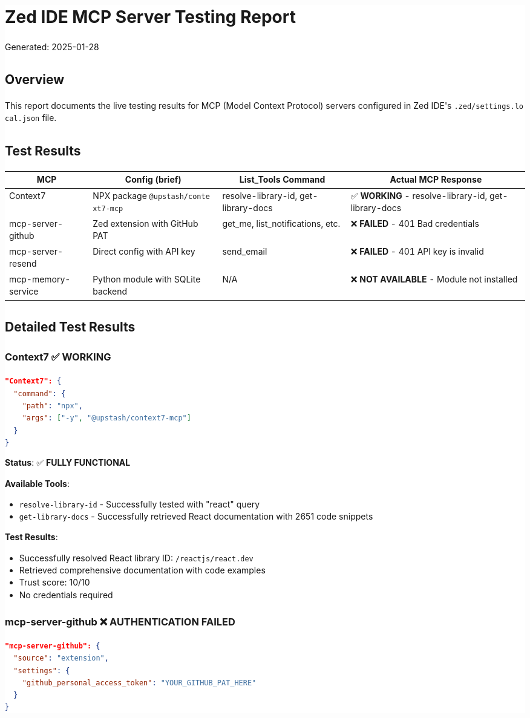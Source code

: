 # Zed IDE MCP Server Testing Report

Generated: 2025-01-28

## Overview

This report documents the live testing results for MCP (Model Context Protocol) servers configured in Zed IDE's `.zed/settings.local.json` file.

## Test Results

| MCP | Config (brief) | List_Tools Command | Actual MCP Response |
|-----|---------------|-------------------|-------------------|
| Context7 | NPX package `@upstash/context7-mcp` | resolve-library-id, get-library-docs | ✅ **WORKING** - resolve-library-id, get-library-docs |
| mcp-server-github | Zed extension with GitHub PAT | get_me, list_notifications, etc. | ❌ **FAILED** - 401 Bad credentials |
| mcp-server-resend | Direct config with API key | send_email | ❌ **FAILED** - 401 API key is invalid |
| mcp-memory-service | Python module with SQLite backend | N/A | ❌ **NOT AVAILABLE** - Module not installed |

## Detailed Test Results

### Context7 ✅ WORKING
```json
"Context7": {
  "command": {
    "path": "npx",
    "args": ["-y", "@upstash/context7-mcp"]
  }
}
```

**Status**: ✅ **FULLY FUNCTIONAL**

**Available Tools**:
- `resolve-library-id` - Successfully tested with "react" query
- `get-library-docs` - Successfully retrieved React documentation with 2651 code snippets

**Test Results**:
- Successfully resolved React library ID: `/reactjs/react.dev`
- Retrieved comprehensive documentation with code examples
- Trust score: 10/10
- No credentials required

### mcp-server-github ❌ AUTHENTICATION FAILED
```json
"mcp-server-github": {
  "source": "extension",
  "settings": {
    "github_personal_access_token": "YOUR_GITHUB_PAT_HERE"
  }
}
```
